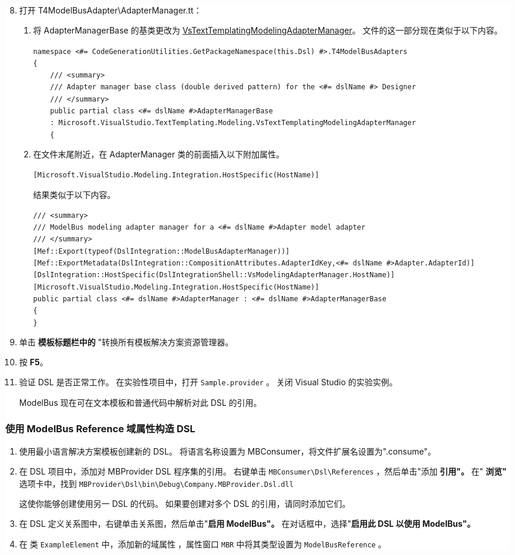 8. 打开 T4ModelBusAdapter\AdapterManager.tt：

   1. 将 AdapterManagerBase 的基类更改为 [VsTextTemplatingModelingAdapterManager](/previous-versions/ee844317(v=vs.140))。 文件的这一部分现在类似于以下内容。

       ```
       namespace <#= CodeGenerationUtilities.GetPackageNamespace(this.Dsl) #>.T4ModelBusAdapters
       {
           /// <summary>
           /// Adapter manager base class (double derived pattern) for the <#= dslName #> Designer
           /// </summary>
           public partial class <#= dslName #>AdapterManagerBase
           : Microsoft.VisualStudio.TextTemplating.Modeling.VsTextTemplatingModelingAdapterManager
           {
       ```

   2. 在文件末尾附近，在 AdapterManager 类的前面插入以下附加属性。

        `[Microsoft.VisualStudio.Modeling.Integration.HostSpecific(HostName)]`

        结果类似于以下内容。

       ```
       /// <summary>
       /// ModelBus modeling adapter manager for a <#= dslName #>Adapter model adapter
       /// </summary>
       [Mef::Export(typeof(DslIntegration::ModelBusAdapterManager))]
       [Mef::ExportMetadata(DslIntegration::CompositionAttributes.AdapterIdKey,<#= dslName #>Adapter.AdapterId)]
       [DslIntegration::HostSpecific(DslIntegrationShell::VsModelingAdapterManager.HostName)]
       [Microsoft.VisualStudio.Modeling.Integration.HostSpecific(HostName)]
       public partial class <#= dslName #>AdapterManager : <#= dslName #>AdapterManagerBase
       {
       }
       ```

9. 单击 **模板标题栏中的** "转换所有模板解决方案资源管理器。

10. 按 **F5**。

11. 验证 DSL 是否正常工作。 在实验性项目中，打开 `Sample.provider` 。 关闭 Visual Studio 的实验实例。

    ModelBus 现在可在文本模板和普通代码中解析对此 DSL 的引用。

### <a name="construct-a-dsl-with-a-modelbus-reference-domain-property"></a>使用 ModelBus Reference 域属性构造 DSL

1. 使用最小语言解决方案模板创建新的 DSL。 将语言名称设置为 MBConsumer，将文件扩展名设置为".consume"。

2. 在 DSL 项目中，添加对 MBProvider DSL 程序集的引用。 右键单击 `MBConsumer\Dsl\References` ，然后单击"添加 **引用"。** 在" **浏览"** 选项卡中，找到 `MBProvider\Dsl\bin\Debug\Company.MBProvider.Dsl.dll`

    这使你能够创建使用另一 DSL 的代码。 如果要创建对多个 DSL 的引用，请同时添加它们。

3. 在 DSL 定义关系图中，右键单击关系图，然后单击"**启用 ModelBus"。** 在对话框中，选择"**启用此 DSL 以使用 ModelBus"。**

4. 在 类 `ExampleElement` 中，添加新的域属性 ，属性窗口 `MBR` 中将其类型设置为 `ModelBusReference` 。
